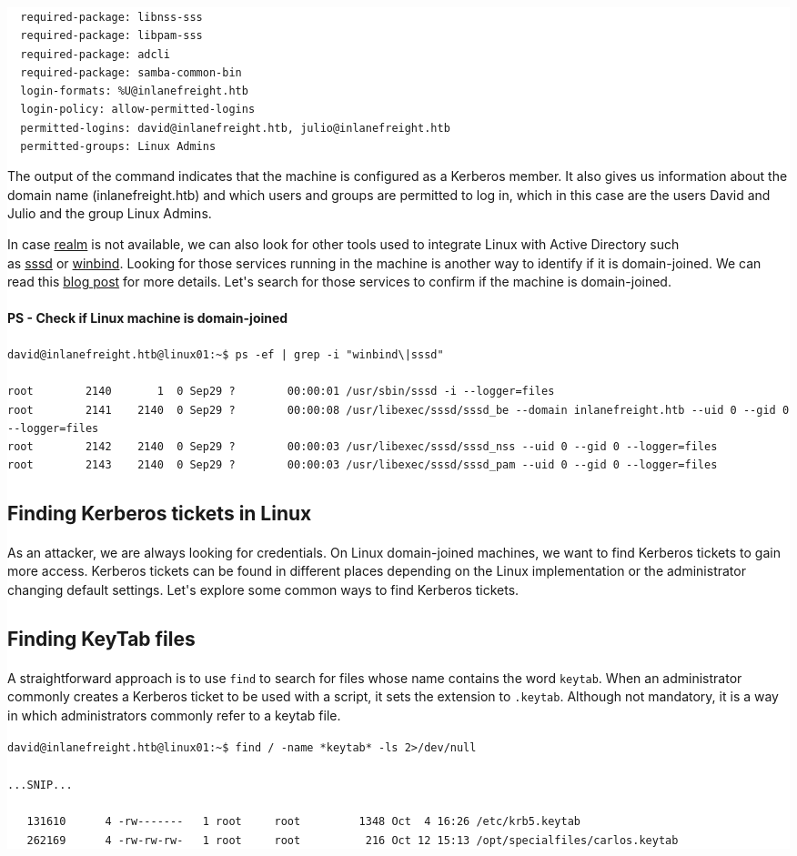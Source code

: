 ```shell
  required-package: libnss-sss
  required-package: libpam-sss
  required-package: adcli
  required-package: samba-common-bin
  login-formats: %U@inlanefreight.htb
  login-policy: allow-permitted-logins
  permitted-logins: david@inlanefreight.htb, julio@inlanefreight.htb
  permitted-groups: Linux Admins
```

The output of the command indicates that the machine is configured as a Kerberos member. It also gives us information about the domain name (inlanefreight.htb) and which users and groups are permitted to log in, which in this case are the users David and Julio and the group Linux Admins.

In case [realm](https://access.redhat.com/documentation/en-us/red_hat_enterprise_linux/7/html/windows_integration_guide/cmd-realmd) is not available, we can also look for other tools used to integrate Linux with Active Directory such as [sssd](https://sssd.io/) or [winbind](https://www.samba.org/samba/docs/current/man-html/winbindd.8.html). Looking for those services running in the machine is another way to identify if it is domain-joined. We can read this [blog post](https://web.archive.org/web/20210624040251/https://www.2daygeek.com/how-to-identify-that-the-linux-server-is-integrated-with-active-directory-ad/) for more details. Let's search for those services to confirm if the machine is domain-joined.

#### PS - Check if Linux machine is domain-joined
```shell
david@inlanefreight.htb@linux01:~$ ps -ef | grep -i "winbind\|sssd"

root        2140       1  0 Sep29 ?        00:00:01 /usr/sbin/sssd -i --logger=files
root        2141    2140  0 Sep29 ?        00:00:08 /usr/libexec/sssd/sssd_be --domain inlanefreight.htb --uid 0 --gid 0 --logger=files
root        2142    2140  0 Sep29 ?        00:00:03 /usr/libexec/sssd/sssd_nss --uid 0 --gid 0 --logger=files
root        2143    2140  0 Sep29 ?        00:00:03 /usr/libexec/sssd/sssd_pam --uid 0 --gid 0 --logger=files
```


## Finding Kerberos tickets in Linux
As an attacker, we are always looking for credentials. On Linux domain-joined machines, we want to find Kerberos tickets to gain more access. Kerberos tickets can be found in different places depending on the Linux implementation or the administrator changing default settings. Let's explore some common ways to find Kerberos tickets.

## Finding KeyTab files
A straightforward approach is to use `find` to search for files whose name contains the word `keytab`. When an administrator commonly creates a Kerberos ticket to be used with a script, it sets the extension to `.keytab`. Although not mandatory, it is a way in which administrators commonly refer to a keytab file.

```shell
david@inlanefreight.htb@linux01:~$ find / -name *keytab* -ls 2>/dev/null

...SNIP...

   131610      4 -rw-------   1 root     root         1348 Oct  4 16:26 /etc/krb5.keytab
   262169      4 -rw-rw-rw-   1 root     root          216 Oct 12 15:13 /opt/specialfiles/carlos.keytab
```
